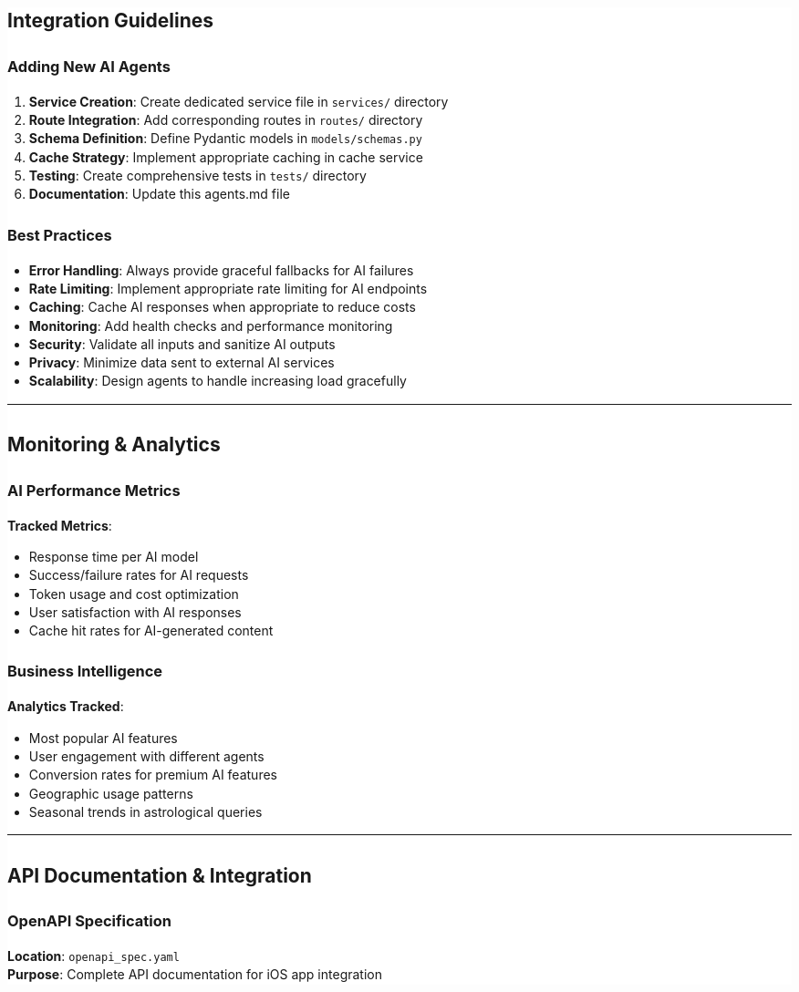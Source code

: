 
## Integration Guidelines

### Adding New AI Agents

1. **Service Creation**: Create dedicated service file in `services/` directory
2. **Route Integration**: Add corresponding routes in `routes/` directory
3. **Schema Definition**: Define Pydantic models in `models/schemas.py`
4. **Cache Strategy**: Implement appropriate caching in cache service
5. **Testing**: Create comprehensive tests in `tests/` directory
6. **Documentation**: Update this agents.md file

### Best Practices

- **Error Handling**: Always provide graceful fallbacks for AI failures
- **Rate Limiting**: Implement appropriate rate limiting for AI endpoints
- **Caching**: Cache AI responses when appropriate to reduce costs
- **Monitoring**: Add health checks and performance monitoring
- **Security**: Validate all inputs and sanitize AI outputs
- **Privacy**: Minimize data sent to external AI services
- **Scalability**: Design agents to handle increasing load gracefully

---

## Monitoring & Analytics

### AI Performance Metrics

**Tracked Metrics**:
- Response time per AI model
- Success/failure rates for AI requests
- Token usage and cost optimization
- User satisfaction with AI responses
- Cache hit rates for AI-generated content

### Business Intelligence

**Analytics Tracked**:
- Most popular AI features
- User engagement with different agents
- Conversion rates for premium AI features
- Geographic usage patterns
- Seasonal trends in astrological queries

---

## API Documentation & Integration

### OpenAPI Specification

**Location**: `openapi_spec.yaml`  
**Purpose**: Complete API documentation for iOS app integration

